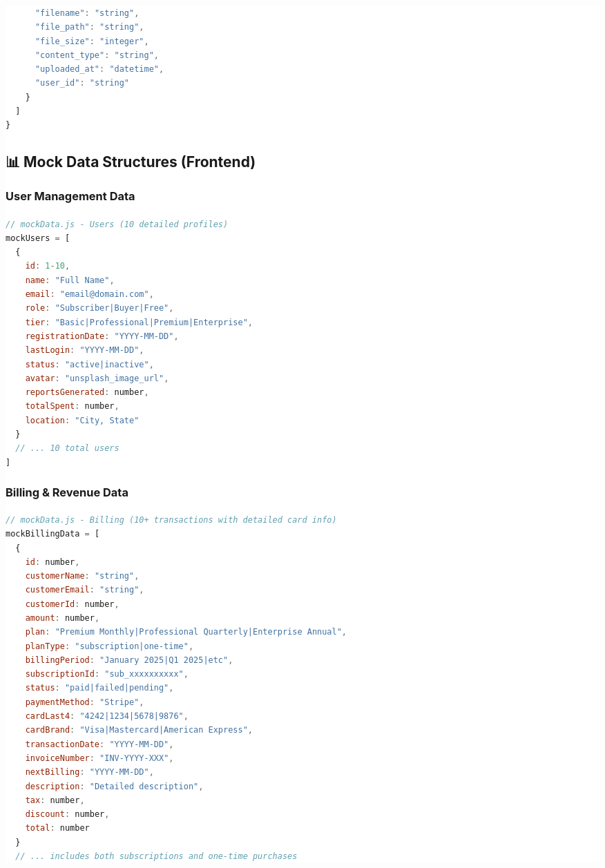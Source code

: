 ```javascript
      "filename": "string",
      "file_path": "string",
      "file_size": "integer",
      "content_type": "string",
      "uploaded_at": "datetime",
      "user_id": "string"
    }
  ]
}
```

## 📊 Mock Data Structures (Frontend)

### User Management Data
```javascript
// mockData.js - Users (10 detailed profiles)
mockUsers = [
  {
    id: 1-10,
    name: "Full Name",
    email: "email@domain.com", 
    role: "Subscriber|Buyer|Free",
    tier: "Basic|Professional|Premium|Enterprise",
    registrationDate: "YYYY-MM-DD",
    lastLogin: "YYYY-MM-DD",
    status: "active|inactive",
    avatar: "unsplash_image_url",
    reportsGenerated: number,
    totalSpent: number,
    location: "City, State"
  }
  // ... 10 total users
]
```

### Billing & Revenue Data
```javascript
// mockData.js - Billing (10+ transactions with detailed card info)
mockBillingData = [
  {
    id: number,
    customerName: "string",
    customerEmail: "string",
    customerId: number,
    amount: number,
    plan: "Premium Monthly|Professional Quarterly|Enterprise Annual",
    planType: "subscription|one-time",
    billingPeriod: "January 2025|Q1 2025|etc",
    subscriptionId: "sub_xxxxxxxxxx",
    status: "paid|failed|pending",
    paymentMethod: "Stripe",
    cardLast4: "4242|1234|5678|9876",
    cardBrand: "Visa|Mastercard|American Express",
    transactionDate: "YYYY-MM-DD",
    invoiceNumber: "INV-YYYY-XXX",
    nextBilling: "YYYY-MM-DD",
    description: "Detailed description",
    tax: number,
    discount: number,
    total: number
  }
  // ... includes both subscriptions and one-time purchases
```